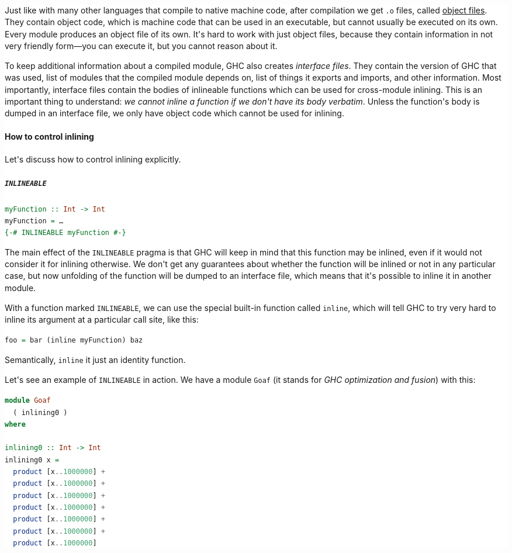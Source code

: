 Just like with many other languages that compile to native machine code,
after compilation we get `.o` files, called [object files][object-file].
They contain object code, which is machine code that can be used in an
executable, but cannot usually be executed on its own. Every module produces
an object file of its own. It's hard to work with just object files, because
they contain information in not very friendly form—you can execute it, but
you cannot reason about it.

To keep additional information about a compiled module, GHC also creates
*interface files*. They contain the version of GHC that was used, list of
modules that the compiled module depends on, list of things it exports and
imports, and other information. Most importantly, interface files contain
the bodies of inlineable functions which can be used for cross-module
inlining. This is an important thing to understand: *we cannot inline a
function if we don't have its body verbatim*. Unless the function's body is
dumped in an interface file, we only have object code which cannot be used
for inlining.

#### How to control inlining

Let's discuss how to control inlining explicitly.

##### `INLINEABLE`

```haskell
myFunction :: Int -> Int
myFunction = …
{-# INLINEABLE myFunction #-}
```

The main effect of the `INLINEABLE` pragma is that GHC will keep in mind
that this function may be inlined, even if it would not consider it for
inlining otherwise. We don't get any guarantees about whether the function
will be inlined or not in any particular case, but now unfolding of the
function will be dumped to an interface file, which means that it's possible
to inline it in another module.

With a function marked `INLINEABLE`, we can use the special built-in
function called `inline`, which will tell GHC to try very hard to inline its
argument at a particular call site, like this:

```haskell
foo = bar (inline myFunction) baz
```

Semantically, `inline` it just an identity function.

Let's see an example of `INLINEABLE` in action. We have a module `Goaf` (it
stands for *GHC optimization and fusion*) with this:

```haskell
module Goaf
  ( inlining0 )
where

inlining0 :: Int -> Int
inlining0 x =
  product [x..1000000] +
  product [x..1000000] +
  product [x..1000000] +
  product [x..1000000] +
  product [x..1000000] +
  product [x..1000000] +
  product [x..1000000]
```


[original-tutorial]: https://www.stackbuilders.com/tutorials/haskell/ghc-optimization-and-fusion/
[secrets-of-ghc-inliner]: http://research.microsoft.com/en-us/um/people/simonpj/Papers/inlining/inline.pdf
[object-file]: https://en.wikipedia.org/wiki/Object_file
[http-client-tls]: https://hackage.haskell.org/package/http-client-tls
[weigh]: https://hackage.haskell.org/package/weigh
[repa]: https://hackage.haskell.org/package/repa
[stream-fusion]: http://community.haskell.org/~duncan/thesis.pdf
[vector]: https://hackage.haskell.org/package/vector
[text]: https://hackage.haskell.org/package/text
[existentials]: /post/existential-quantification.html